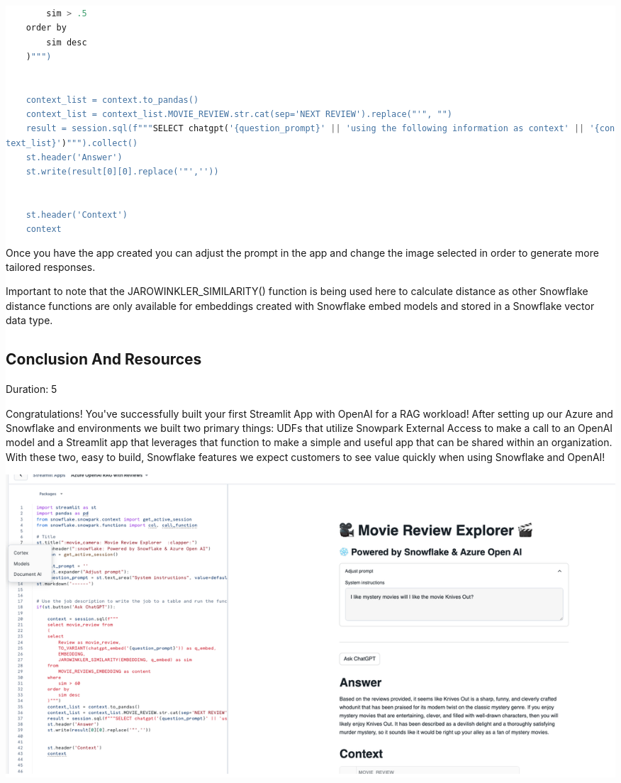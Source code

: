 ```python
        sim > .5
    order by 
        sim desc
    )""")

    
    context_list = context.to_pandas()
    context_list = context_list.MOVIE_REVIEW.str.cat(sep='NEXT REVIEW').replace("'", "")
    result = session.sql(f"""SELECT chatgpt('{question_prompt}' || 'using the following information as context' || '{context_list}')""").collect()
    st.header('Answer')
    st.write(result[0][0].replace('"','')) 


    st.header('Context')
    context
```

Once you have the app created you can adjust the prompt in the app and change the image selected in order to generate more tailored responses. 

Important to note that the JAROWINKLER_SIMILARITY() function is being used here to calculate distance as other Snowflake distance functions are only available for embeddings created with Snowflake embed models and stored in a Snowflake vector data type.


## Conclusion  And Resources

Duration: 5

Congratulations! You've successfully built your first Streamlit App with OpenAI for a RAG workload! After setting up our Azure and Snowflake and environments we built two primary things: UDFs that utilize Snowpark External Access to make a call to an OpenAI model and a Streamlit app that leverages that function to make a simple and useful app that can be shared within an organization. With these two, easy to build, Snowflake features we expect customers to see value quickly when using Snowflake and OpenAI!

![](assets/streamlitappmovies.png)
